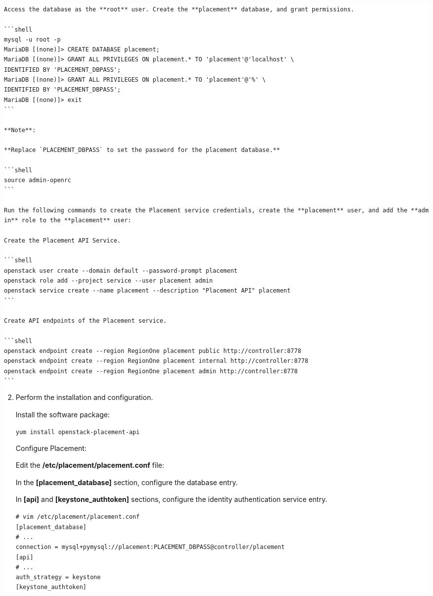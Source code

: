     Access the database as the **root** user. Create the **placement** database, and grant permissions.

    ```shell
    mysql -u root -p
    MariaDB [(none)]> CREATE DATABASE placement;
    MariaDB [(none)]> GRANT ALL PRIVILEGES ON placement.* TO 'placement'@'localhost' \
    IDENTIFIED BY 'PLACEMENT_DBPASS';
    MariaDB [(none)]> GRANT ALL PRIVILEGES ON placement.* TO 'placement'@'%' \
    IDENTIFIED BY 'PLACEMENT_DBPASS';
    MariaDB [(none)]> exit
    ```

    **Note**:

    **Replace `PLACEMENT_DBPASS` to set the password for the placement database.**

    ```shell
    source admin-openrc
    ```

    Run the following commands to create the Placement service credentials, create the **placement** user, and add the **admin** role to the **placement** user:

    Create the Placement API Service.

    ```shell
    openstack user create --domain default --password-prompt placement
    openstack role add --project service --user placement admin
    openstack service create --name placement --description "Placement API" placement
    ```

    Create API endpoints of the Placement service.

    ```shell
    openstack endpoint create --region RegionOne placement public http://controller:8778
    openstack endpoint create --region RegionOne placement internal http://controller:8778
    openstack endpoint create --region RegionOne placement admin http://controller:8778
    ```

2. Perform the installation and configuration.

    Install the software package:

    ```shell
    yum install openstack-placement-api
    ```

    Configure Placement:

    Edit the **/etc/placement/placement.conf** file:

    In the **[placement_database]** section, configure the database entry.

    In **[api]** and **[keystone_authtoken]** sections, configure the identity authentication service entry.

    ```shell
    # vim /etc/placement/placement.conf
    [placement_database]
    # ...
    connection = mysql+pymysql://placement:PLACEMENT_DBPASS@controller/placement
    [api]
    # ...
    auth_strategy = keystone
    [keystone_authtoken]